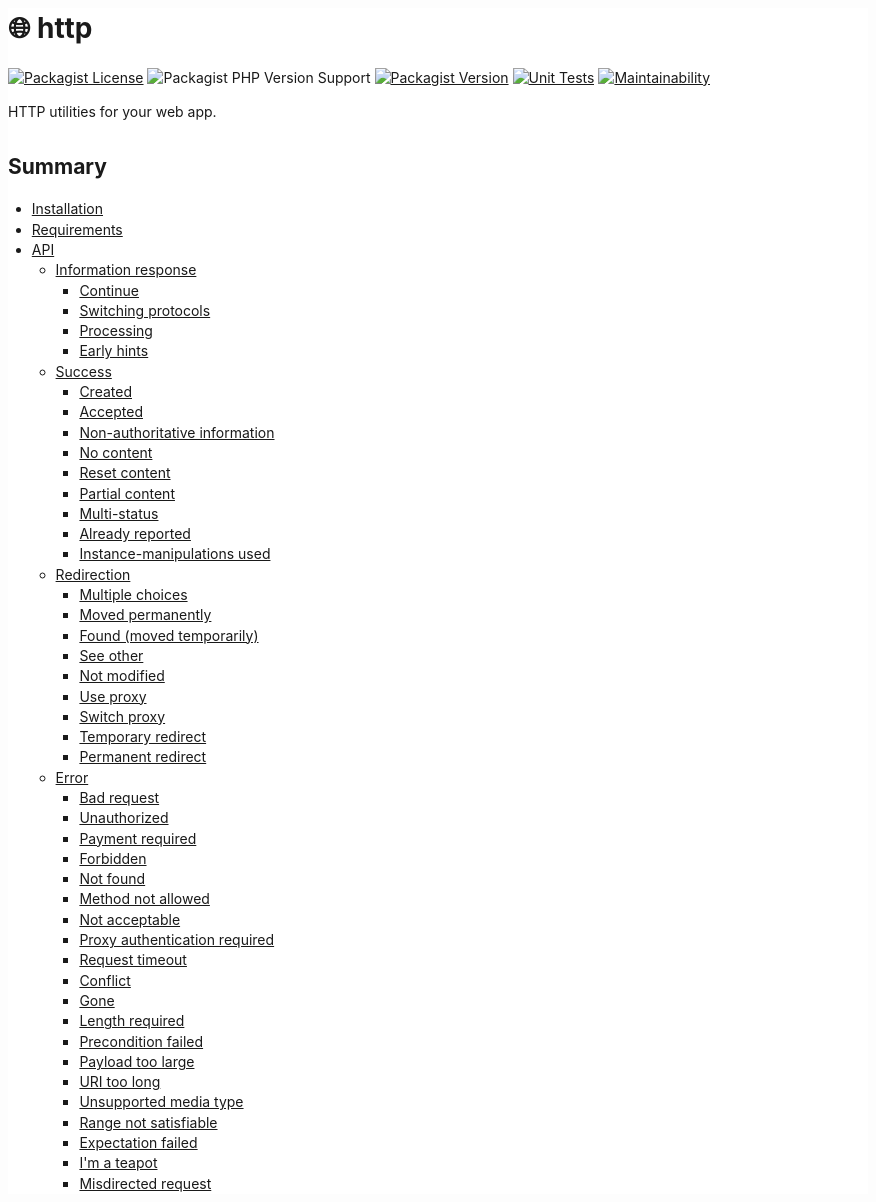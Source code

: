 # :globe_with_meridians: http

[![Packagist License](https://img.shields.io/packagist/l/folded/http)](https://github.com/folded-php/http/blob/next/LICENSE) ![Packagist PHP Version Support](https://img.shields.io/packagist/php-v/folded/http) [![Packagist Version](https://img.shields.io/packagist/v/folded/http)](https://packagist.org/packages/folded/http) [![Unit Tests](https://github.com/folded-php/http/workflows/Unit%20Tests/badge.svg)](https://github.com/folded-php/http/actions?query=workflow%3A%22Unit+Tests%22) [![Maintainability](https://api.codeclimate.com/v1/badges/eded14cbb9d6cc3eec45/maintainability)](https://codeclimate.com/github/folded-php/http/maintainability)

HTTP utilities for your web app.

## Summary

- [Installation](#installation)
- [Requirements](#requirements)
- [API](#api)
  - [Information response](#information-response)
    - [Continue](#continue)
    - [Switching protocols](#switching-protocols)
    - [Processing](#processing)
    - [Early hints](#early-hints)
  - [Success](#success)
    - [Created](#created)
    - [Accepted](#accepted)
    - [Non-authoritative information](#non-authoritative-information)
    - [No content](#no-content)
    - [Reset content](#reset-content)
    - [Partial content](#partial-content)
    - [Multi-status](#multi-status)
    - [Already reported](#already-reported)
    - [Instance-manipulations used](#instance-manipulations-used)
  - [Redirection](#redirection)
    - [Multiple choices](#multiple-choices)
    - [Moved permanently](#moved-permanently)
    - [Found (moved temporarily)](#found-moved-temporarily)
    - [See other](#see-other)
    - [Not modified](#not-modified)
    - [Use proxy](#use-proxy)
    - [Switch proxy](#switch-proxy)
    - [Temporary redirect](#temporary-redirect)
    - [Permanent redirect](#permanent-redirect)
  - [Error](#error)
    - [Bad request](#bad-request)
    - [Unauthorized](#unauthorized)
    - [Payment required](#payment-required)
    - [Forbidden](#forbidden)
    - [Not found](#not-found)
    - [Method not allowed](#method-not-allowed)
    - [Not acceptable](#not-acceptable)
    - [Proxy authentication required](#proxy-authentication-required)
    - [Request timeout](#request-timeout)
    - [Conflict](#conflict)
    - [Gone](#gone)
    - [Length required](#length-required)
    - [Precondition failed](#precondition-failed)
    - [Payload too large](#payload-too-large)
    - [URI too long](#uri-too-long)
    - [Unsupported media type](#unsupported-media-type)
    - [Range not satisfiable](#range-not-satisfiable)
    - [Expectation failed](#expectation-failed)
    - [I'm a teapot](#im-a-teapot)
    - [Misdirected request](#misdirected-request)